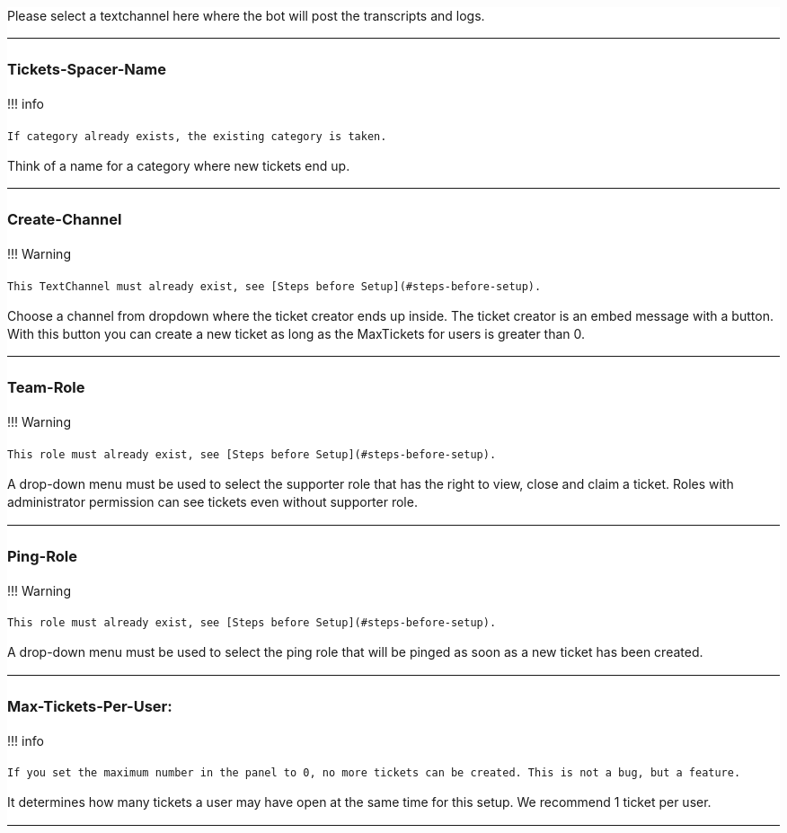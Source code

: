 
Please select a textchannel here where the bot will post the transcripts and logs.

---

### Tickets-Spacer-Name

!!! info

    If category already exists, the existing category is taken.

Think of a name for a category where new tickets end up.

---

### Create-Channel

!!! Warning

    This TextChannel must already exist, see [Steps before Setup](#steps-before-setup).

Choose a channel from dropdown where the ticket creator ends up inside.
The ticket creator is an embed message with a button. With this button you can create a new ticket as long as the MaxTickets for users is greater than 0.

---

### Team-Role

!!! Warning

    This role must already exist, see [Steps before Setup](#steps-before-setup).

A drop-down menu must be used to select the supporter role that has the right to view, close and claim a ticket.
Roles with administrator permission can see tickets even without supporter role.

---

### Ping-Role

!!! Warning

    This role must already exist, see [Steps before Setup](#steps-before-setup).

A drop-down menu must be used to select the ping role that will be pinged as soon as a new ticket has been created.

---

### Max-Tickets-Per-User:

!!! info

    If you set the maximum number in the panel to 0, no more tickets can be created. This is not a bug, but a feature.

It determines how many tickets a user may have open at the same time for this setup.
We recommend 1 ticket per user.

---